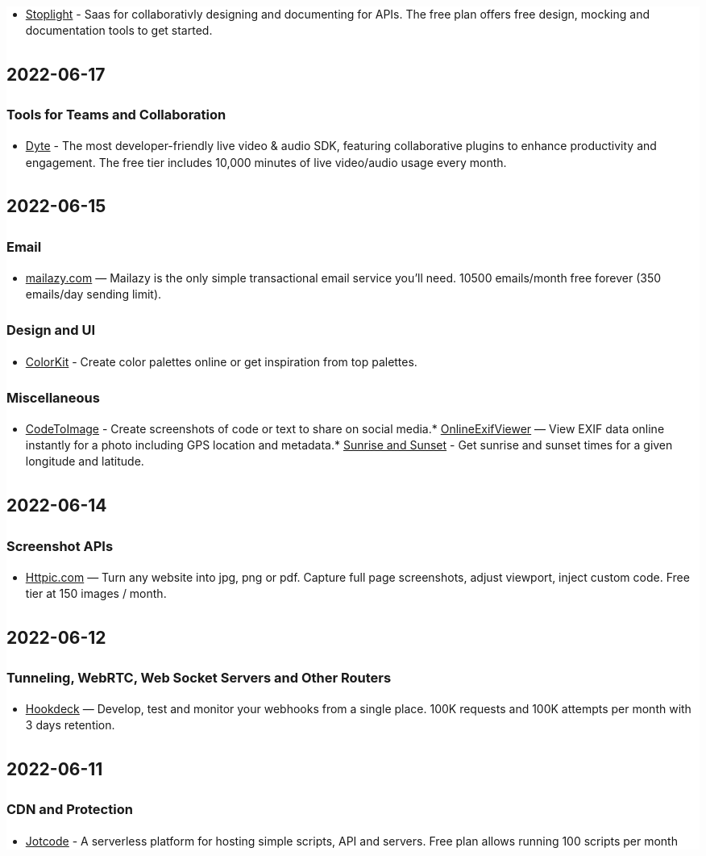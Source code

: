 *   [Stoplight](https://stoplight.io/) - Saas for collaborativly designing and documenting for APIs. The free plan offers free design, mocking and documentation tools to get started.

## 2022-06-17

### Tools for Teams and Collaboration

*   [Dyte](https://dyte.io) - The most developer-friendly live video & audio SDK, featuring collaborative plugins to enhance productivity and engagement. The free tier includes 10,000 minutes of live video/audio usage every month.

## 2022-06-15

### Email

*   [mailazy.com](https://mailazy.com/) — Mailazy is the only simple transactional email service you’ll need. 10500 emails/month free forever (350 emails/day sending limit).

### Design and UI

*   [ColorKit](https://colorkit.co/) - Create color palettes online or get inspiration from top palettes.

### Miscellaneous

*   [CodeToImage](https://codetoimage.com/) - Create screenshots of code or text to share on social media.*   [OnlineExifViewer](https://onlineexifviewer.com/) — View EXIF data online instantly for a photo including GPS location and metadata.*   [Sunrise and Sunset](https://sunrisesunset.io/api/) - Get sunrise and sunset times for a given longitude and latitude.

## 2022-06-14

### Screenshot APIs

*   [Httpic.com](https://httpic.com) — Turn any website into jpg, png or pdf. Capture full page screenshots, adjust viewport, inject custom code. Free tier at 150 images / month.

## 2022-06-12

### Tunneling, WebRTC, Web Socket Servers and Other Routers

*   [Hookdeck](https://hookdeck.com/pricing) — Develop, test and monitor your webhooks from a single place. 100K requests and 100K attempts per month with 3 days retention.

## 2022-06-11

### CDN and Protection

*   [Jotcode](https://jotcode.io) - A serverless platform for hosting simple scripts, API and servers. Free plan allows running 100 scripts per month
